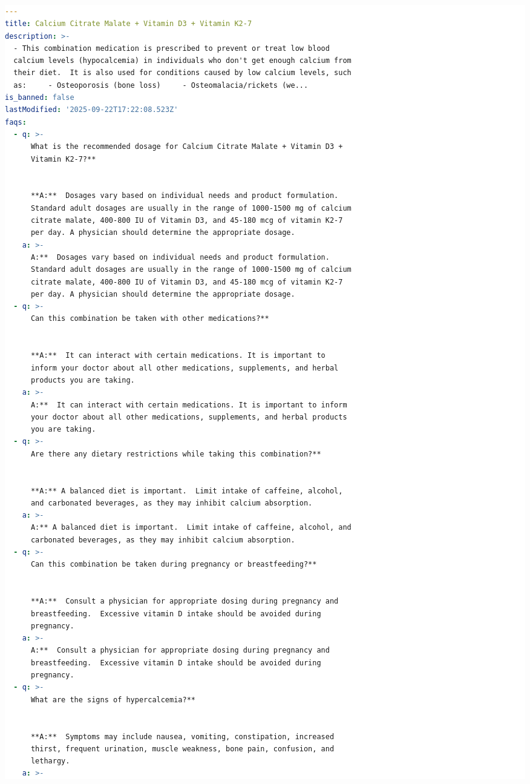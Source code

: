 ```yaml
---
title: Calcium Citrate Malate + Vitamin D3 + Vitamin K2-7
description: >-
  - This combination medication is prescribed to prevent or treat low blood
  calcium levels (hypocalcemia) in individuals who don't get enough calcium from
  their diet.  It is also used for conditions caused by low calcium levels, such
  as:     - Osteoporosis (bone loss)     - Osteomalacia/rickets (we...
is_banned: false
lastModified: '2025-09-22T17:22:08.523Z'
faqs:
  - q: >-
      What is the recommended dosage for Calcium Citrate Malate + Vitamin D3 +
      Vitamin K2-7?**


      **A:**  Dosages vary based on individual needs and product formulation.
      Standard adult dosages are usually in the range of 1000-1500 mg of calcium
      citrate malate, 400-800 IU of Vitamin D3, and 45-180 mcg of vitamin K2-7
      per day. A physician should determine the appropriate dosage.
    a: >-
      A:**  Dosages vary based on individual needs and product formulation.
      Standard adult dosages are usually in the range of 1000-1500 mg of calcium
      citrate malate, 400-800 IU of Vitamin D3, and 45-180 mcg of vitamin K2-7
      per day. A physician should determine the appropriate dosage.
  - q: >-
      Can this combination be taken with other medications?**


      **A:**  It can interact with certain medications. It is important to
      inform your doctor about all other medications, supplements, and herbal
      products you are taking.
    a: >-
      A:**  It can interact with certain medications. It is important to inform
      your doctor about all other medications, supplements, and herbal products
      you are taking.
  - q: >-
      Are there any dietary restrictions while taking this combination?**


      **A:** A balanced diet is important.  Limit intake of caffeine, alcohol,
      and carbonated beverages, as they may inhibit calcium absorption.
    a: >-
      A:** A balanced diet is important.  Limit intake of caffeine, alcohol, and
      carbonated beverages, as they may inhibit calcium absorption.
  - q: >-
      Can this combination be taken during pregnancy or breastfeeding?**


      **A:**  Consult a physician for appropriate dosing during pregnancy and
      breastfeeding.  Excessive vitamin D intake should be avoided during
      pregnancy.
    a: >-
      A:**  Consult a physician for appropriate dosing during pregnancy and
      breastfeeding.  Excessive vitamin D intake should be avoided during
      pregnancy.
  - q: >-
      What are the signs of hypercalcemia?**


      **A:**  Symptoms may include nausea, vomiting, constipation, increased
      thirst, frequent urination, muscle weakness, bone pain, confusion, and
      lethargy.
    a: >-
```